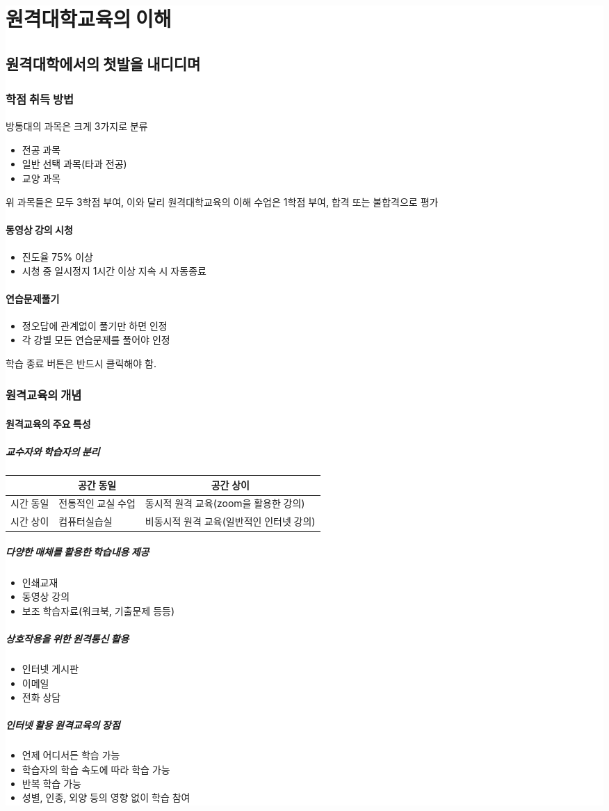# 원격대학교육의 이해

## 원격대학에서의 첫발을 내디디며

### 학점 취득 방법

방통대의 과목은 크게 3가지로 분류

- 전공 과목
- 일반 선택 과목(타과 전공)
- 교양 과목

위 과목들은 모두 3학점 부여, 이와 달리 원격대학교육의 이해 수업은 1학점 부여, 합격 또는 불합격으로 평가

#### 동영상 강의 시청

- 진도율 75% 이상
- 시청 중 일시정지 1시간 이상 지속 시 자동종료

#### 연습문제풀기

- 정오답에 관계없이 풀기만 하면 인정
- 각 강별 모든 연습문제를 풀어야 인정

학습 종료 버튼은 반드시 클릭해야 함.

### 원격교육의 개념

#### 원격교육의 주요 특성

##### 교수자와 학습자의 분리

|           | 공간 동일          | 공간 상이                                |
| --------- | ------------------ | ---------------------------------------- |
| 시간 동일 | 전통적인 교실 수업 | 동시적 원격 교육(zoom을 활용한 강의)     |
| 시간 상이 | 컴퓨터실습실       | 비동시적 원격 교육(일반적인 인터넷 강의) |

##### 다양한 매체를 활용한 학습내용 제공

- 인쇄교재
- 동영상 강의
- 보조 학습자료(워크북, 기출문제 등등)

##### 상호작용을 위한 원격통신 활용

- 인터넷 게시판
- 이메일
- 전화 상담

##### 인터넷 활용 원격교육의 장점

- 언제 어디서든 학습 가능
- 학습자의 학습 속도에 따라 학습 가능
- 반복 학습 가능
- 성별, 인종, 외양 등의 영향 없이 학습 참여
